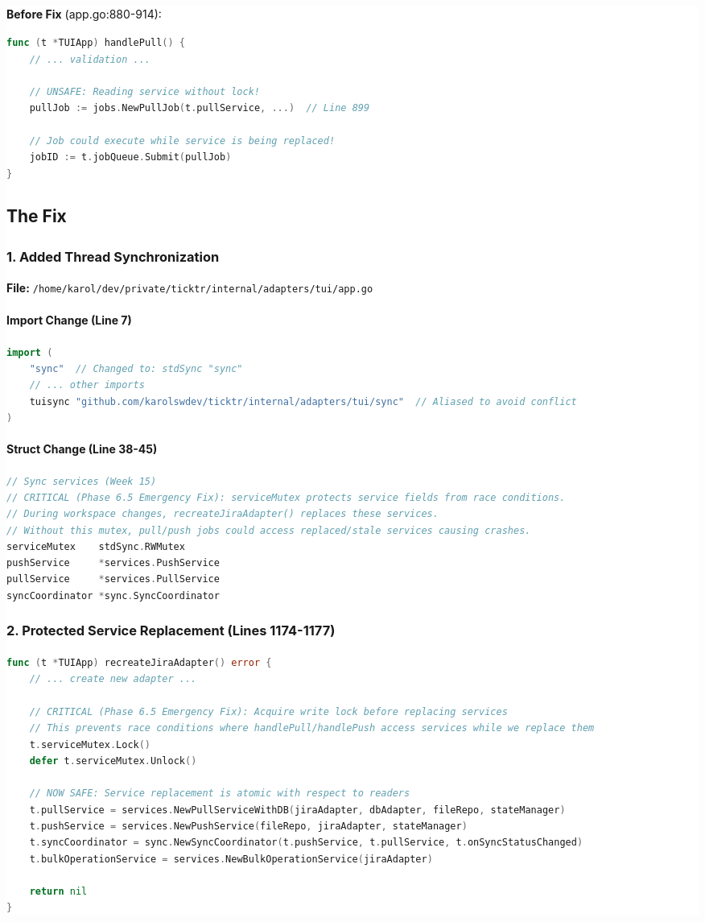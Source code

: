 **Before Fix** (app.go:880-914):
```go
func (t *TUIApp) handlePull() {
    // ... validation ...

    // UNSAFE: Reading service without lock!
    pullJob := jobs.NewPullJob(t.pullService, ...)  // Line 899

    // Job could execute while service is being replaced!
    jobID := t.jobQueue.Submit(pullJob)
}
```

## The Fix

### 1. Added Thread Synchronization

**File:** `/home/karol/dev/private/ticktr/internal/adapters/tui/app.go`

#### Import Change (Line 7)
```go
import (
    "sync"  // Changed to: stdSync "sync"
    // ... other imports
    tuisync "github.com/karolswdev/ticktr/internal/adapters/tui/sync"  // Aliased to avoid conflict
)
```

#### Struct Change (Line 38-45)
```go
// Sync services (Week 15)
// CRITICAL (Phase 6.5 Emergency Fix): serviceMutex protects service fields from race conditions.
// During workspace changes, recreateJiraAdapter() replaces these services.
// Without this mutex, pull/push jobs could access replaced/stale services causing crashes.
serviceMutex    stdSync.RWMutex
pushService     *services.PushService
pullService     *services.PullService
syncCoordinator *sync.SyncCoordinator
```

### 2. Protected Service Replacement (Lines 1174-1177)

```go
func (t *TUIApp) recreateJiraAdapter() error {
    // ... create new adapter ...

    // CRITICAL (Phase 6.5 Emergency Fix): Acquire write lock before replacing services
    // This prevents race conditions where handlePull/handlePush access services while we replace them
    t.serviceMutex.Lock()
    defer t.serviceMutex.Unlock()

    // NOW SAFE: Service replacement is atomic with respect to readers
    t.pullService = services.NewPullServiceWithDB(jiraAdapter, dbAdapter, fileRepo, stateManager)
    t.pushService = services.NewPushService(fileRepo, jiraAdapter, stateManager)
    t.syncCoordinator = sync.NewSyncCoordinator(t.pushService, t.pullService, t.onSyncStatusChanged)
    t.bulkOperationService = services.NewBulkOperationService(jiraAdapter)

    return nil
}
```
